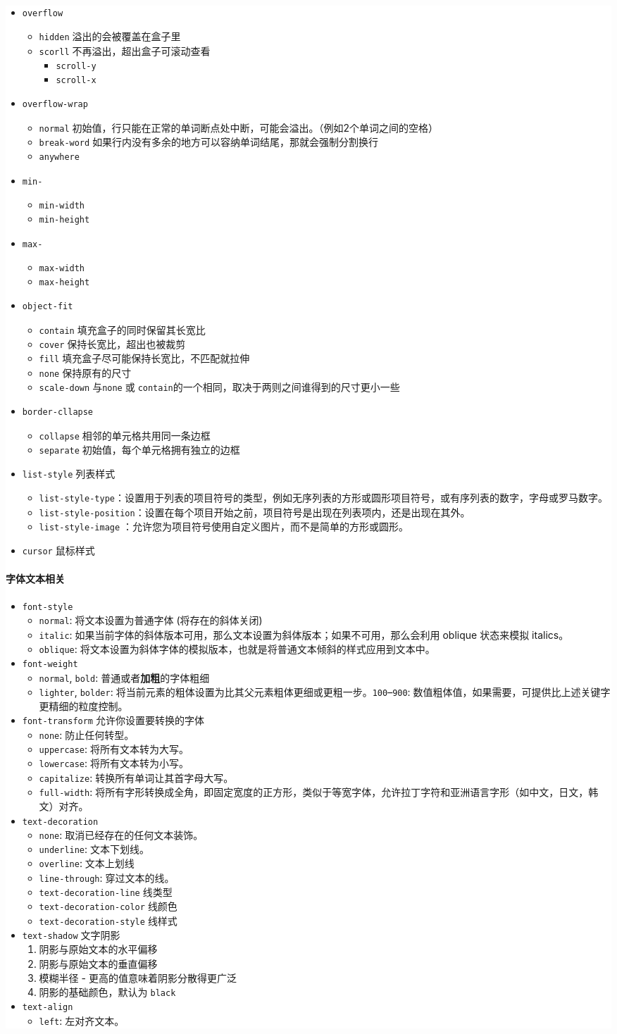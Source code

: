 - `overflow`
  - `hidden` 溢出的会被覆盖在盒子里
  - `scorll` 不再溢出，超出盒子可滚动查看
    - `scroll-y`
    - `scroll-x`
- `overflow-wrap`
  - `normal` 初始值，行只能在正常的单词断点处中断，可能会溢出。（例如2个单词之间的空格）
  - `break-word` 如果行内没有多余的地方可以容纳单词结尾，那就会强制分割换行
  - `anywhere` 
- `min-` 
  - `min-width`
  - `min-height`

- `max-`
  - `max-width`
  - `max-height`

- `object-fit`
  - `contain`  填充盒子的同时保留其长宽比
  - `cover` 保持长宽比，超出也被裁剪
  - `fill` 填充盒子尽可能保持长宽比，不匹配就拉伸
  - `none`  保持原有的尺寸
  - `scale-down` 与`none` 或 `contain`的一个相同，取决于两则之间谁得到的尺寸更小一些

- `border-cllapse`
  - `collapse` 相邻的单元格共用同一条边框
  - `separate` 初始值，每个单元格拥有独立的边框


- `list-style` 列表样式
  - `list-style-type`：设置用于列表的项目符号的类型，例如无序列表的方形或圆形项目符号，或有序列表的数字，字母或罗马数字。
  - `list-style-position`：设置在每个项目开始之前，项目符号是出现在列表项内，还是出现在其外。
  - `list-style-image` ：允许您为项目符号使用自定义图片，而不是简单的方形或圆形。
- `cursor` 鼠标样式



#### 字体文本相关

- `font-style`
  - `normal`: 将文本设置为普通字体 (将存在的斜体关闭)
  - `italic`: 如果当前字体的斜体版本可用，那么文本设置为斜体版本；如果不可用，那么会利用 oblique 状态来模拟 italics。
  - `oblique`: 将文本设置为斜体字体的模拟版本，也就是将普通文本倾斜的样式应用到文本中。
- `font-weight`
  - `normal`, `bold`: 普通或者**加粗**的字体粗细
  - `lighter`, `bolder`: 将当前元素的粗体设置为比其父元素粗体更细或更粗一步。`100`–`900`: 数值粗体值，如果需要，可提供比上述关键字更精细的粒度控制。
- `font-transform`  允许你设置要转换的字体
  - `none`: 防止任何转型。
  - `uppercase`: 将所有文本转为大写。
  - `lowercase`: 将所有文本转为小写。
  - `capitalize`: 转换所有单词让其首字母大写。
  - `full-width`: 将所有字形转换成全角，即固定宽度的正方形，类似于等宽字体，允许拉丁字符和亚洲语言字形（如中文，日文，韩文）对齐。
- `text-decoration`
  - `none`: 取消已经存在的任何文本装饰。
  - `underline`: 文本下划线。
  - `overline`: 文本上划线
  - `line-through`: 穿过文本的线。
  - `text-decoration-line`  线类型
  - `text-decoration-color` 线颜色
  - `text-decoration-style` 线样式
- `text-shadow` 文字阴影
  1. 阴影与原始文本的水平偏移
  2. 阴影与原始文本的垂直偏移
  3. 模糊半径 \- 更高的值意味着阴影分散得更广泛
  4. 阴影的基础颜色，默认为 `black`
- `text-align`
  - `left`: 左对齐文本。